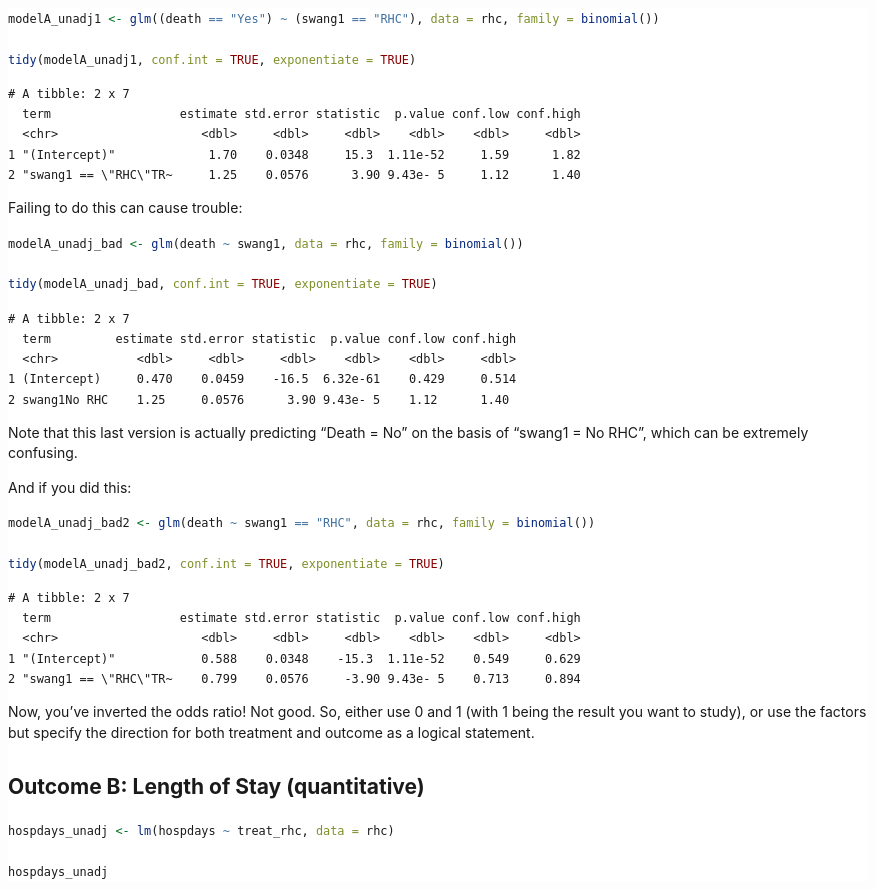``` r
modelA_unadj1 <- glm((death == "Yes") ~ (swang1 == "RHC"), data = rhc, family = binomial())

tidy(modelA_unadj1, conf.int = TRUE, exponentiate = TRUE)
```

    # A tibble: 2 x 7
      term                  estimate std.error statistic  p.value conf.low conf.high
      <chr>                    <dbl>     <dbl>     <dbl>    <dbl>    <dbl>     <dbl>
    1 "(Intercept)"             1.70    0.0348     15.3  1.11e-52     1.59      1.82
    2 "swang1 == \"RHC\"TR~     1.25    0.0576      3.90 9.43e- 5     1.12      1.40

Failing to do this can cause trouble:

``` r
modelA_unadj_bad <- glm(death ~ swang1, data = rhc, family = binomial())

tidy(modelA_unadj_bad, conf.int = TRUE, exponentiate = TRUE)
```

    # A tibble: 2 x 7
      term         estimate std.error statistic  p.value conf.low conf.high
      <chr>           <dbl>     <dbl>     <dbl>    <dbl>    <dbl>     <dbl>
    1 (Intercept)     0.470    0.0459    -16.5  6.32e-61    0.429     0.514
    2 swang1No RHC    1.25     0.0576      3.90 9.43e- 5    1.12      1.40 

Note that this last version is actually predicting “Death = No” on the
basis of “swang1 = No RHC”, which can be extremely confusing.

And if you did this:

``` r
modelA_unadj_bad2 <- glm(death ~ swang1 == "RHC", data = rhc, family = binomial())

tidy(modelA_unadj_bad2, conf.int = TRUE, exponentiate = TRUE)
```

    # A tibble: 2 x 7
      term                  estimate std.error statistic  p.value conf.low conf.high
      <chr>                    <dbl>     <dbl>     <dbl>    <dbl>    <dbl>     <dbl>
    1 "(Intercept)"            0.588    0.0348    -15.3  1.11e-52    0.549     0.629
    2 "swang1 == \"RHC\"TR~    0.799    0.0576     -3.90 9.43e- 5    0.713     0.894

Now, you’ve inverted the odds ratio\! Not good. So, either use 0 and 1
(with 1 being the result you want to study), or use the factors but
specify the direction for both treatment and outcome as a logical
statement.

## Outcome B: Length of Stay (quantitative)

``` r
hospdays_unadj <- lm(hospdays ~ treat_rhc, data = rhc)

hospdays_unadj
```
